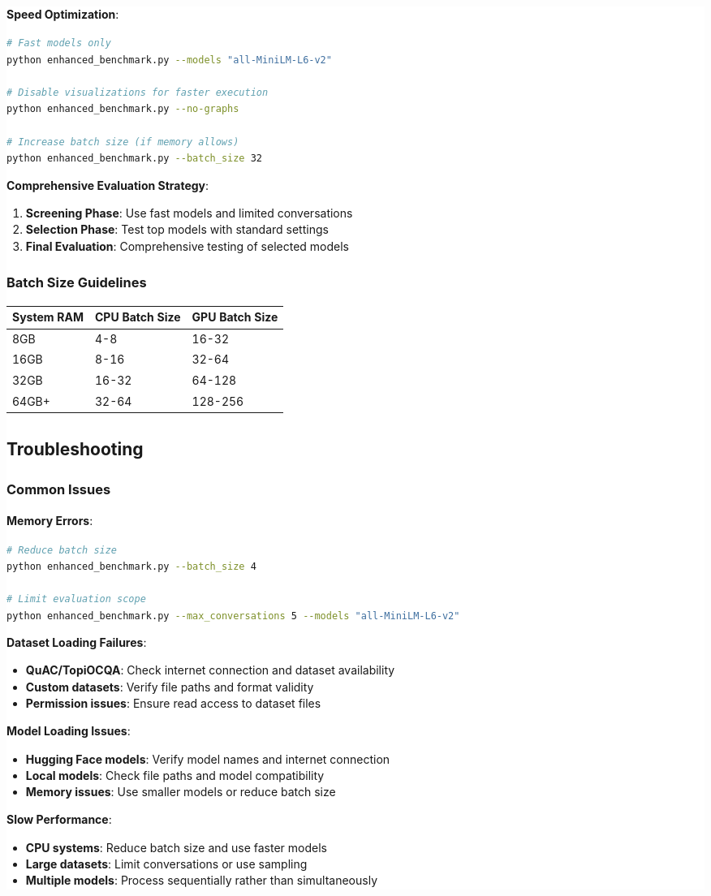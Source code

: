**Speed Optimization**:
```bash
# Fast models only
python enhanced_benchmark.py --models "all-MiniLM-L6-v2"

# Disable visualizations for faster execution
python enhanced_benchmark.py --no-graphs

# Increase batch size (if memory allows)
python enhanced_benchmark.py --batch_size 32
```

**Comprehensive Evaluation Strategy**:
1. **Screening Phase**: Use fast models and limited conversations
2. **Selection Phase**: Test top models with standard settings
3. **Final Evaluation**: Comprehensive testing of selected models

### Batch Size Guidelines

| System RAM | CPU Batch Size | GPU Batch Size |
|------------|----------------|----------------|
| 8GB        | 4-8            | 16-32          |
| 16GB       | 8-16           | 32-64          |
| 32GB       | 16-32          | 64-128         |
| 64GB+      | 32-64          | 128-256        |

## Troubleshooting

### Common Issues

**Memory Errors**:
```bash
# Reduce batch size
python enhanced_benchmark.py --batch_size 4

# Limit evaluation scope
python enhanced_benchmark.py --max_conversations 5 --models "all-MiniLM-L6-v2"
```

**Dataset Loading Failures**:
- **QuAC/TopiOCQA**: Check internet connection and dataset availability
- **Custom datasets**: Verify file paths and format validity
- **Permission issues**: Ensure read access to dataset files

**Model Loading Issues**:
- **Hugging Face models**: Verify model names and internet connection
- **Local models**: Check file paths and model compatibility
- **Memory issues**: Use smaller models or reduce batch size

**Slow Performance**:
- **CPU systems**: Reduce batch size and use faster models
- **Large datasets**: Limit conversations or use sampling
- **Multiple models**: Process sequentially rather than simultaneously
